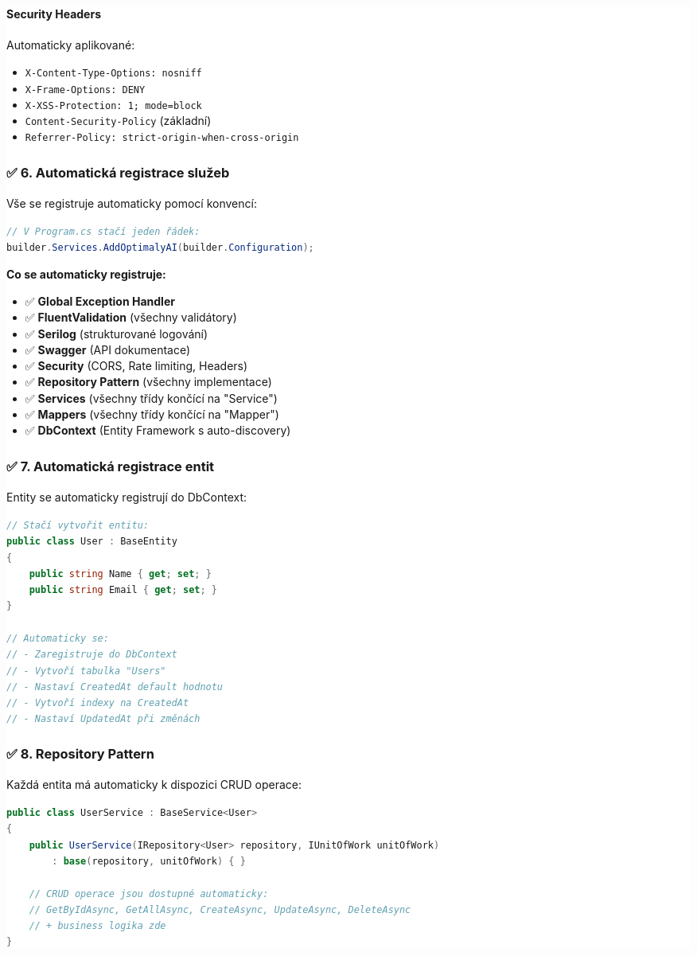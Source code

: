 #### **Security Headers**
Automaticky aplikované:
- `X-Content-Type-Options: nosniff`
- `X-Frame-Options: DENY`
- `X-XSS-Protection: 1; mode=block`
- `Content-Security-Policy` (základní)
- `Referrer-Policy: strict-origin-when-cross-origin`

### ✅ **6. Automatická registrace služeb**
Vše se registruje automaticky pomocí konvencí:

```csharp
// V Program.cs stačí jeden řádek:
builder.Services.AddOptimalyAI(builder.Configuration);
```

**Co se automaticky registruje:**
- ✅ **Global Exception Handler**
- ✅ **FluentValidation** (všechny validátory)
- ✅ **Serilog** (strukturované logování)
- ✅ **Swagger** (API dokumentace)
- ✅ **Security** (CORS, Rate limiting, Headers)
- ✅ **Repository Pattern** (všechny implementace)
- ✅ **Services** (všechny třídy končící na "Service")
- ✅ **Mappers** (všechny třídy končící na "Mapper")
- ✅ **DbContext** (Entity Framework s auto-discovery)

### ✅ **7. Automatická registrace entit**
Entity se automaticky registrují do DbContext:

```csharp
// Stačí vytvořit entitu:
public class User : BaseEntity
{
    public string Name { get; set; }
    public string Email { get; set; }
}

// Automaticky se:
// - Zaregistruje do DbContext
// - Vytvoří tabulka "Users"
// - Nastaví CreatedAt default hodnotu
// - Vytvoří indexy na CreatedAt
// - Nastaví UpdatedAt při změnách
```

### ✅ **8. Repository Pattern**
Každá entita má automaticky k dispozici CRUD operace:

```csharp
public class UserService : BaseService<User>
{
    public UserService(IRepository<User> repository, IUnitOfWork unitOfWork) 
        : base(repository, unitOfWork) { }
    
    // CRUD operace jsou dostupné automaticky:
    // GetByIdAsync, GetAllAsync, CreateAsync, UpdateAsync, DeleteAsync
    // + business logika zde
}
```
